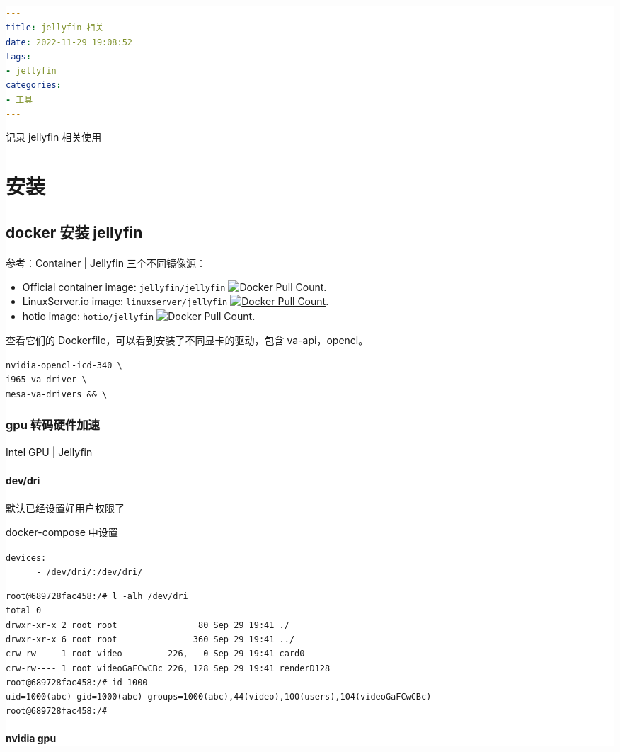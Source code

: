 ```yaml
---
title: jellyfin 相关
date: 2022-11-29 19:08:52
tags:
- jellyfin
categories:
- 工具
---
```


记录 jellyfin 相关使用


# 安装

## docker 安装 jellyfin

参考：[Container | Jellyfin](https://jellyfin.org/docs/general/installation/container)
三个不同镜像源：
- Official container image: `jellyfin/jellyfin` [![Docker Pull Count](https://img.shields.io/docker/pulls/jellyfin/jellyfin.svg)](https://hub.docker.com/r/jellyfin/jellyfin).
- LinuxServer.io image: `linuxserver/jellyfin` [![Docker Pull Count](https://img.shields.io/docker/pulls/linuxserver/jellyfin.svg)](https://hub.docker.com/r/linuxserver/jellyfin).
- hotio image: `hotio/jellyfin` [![Docker Pull Count](https://img.shields.io/docker/pulls/hotio/jellyfin.svg)](https://hub.docker.com/r/hotio/jellyfin).

查看它们的 Dockerfile，可以看到安装了不同显卡的驱动，包含 va-api，opencl。
```
nvidia-opencl-icd-340 \
i965-va-driver \
mesa-va-drivers && \
```

### gpu 转码硬件加速

[Intel GPU | Jellyfin](https://jellyfin.org/docs/general/administration/hardware-acceleration/intel#configure-with-linux-virtualization)
#### dev/dri

默认已经设置好用户权限了

docker-compose 中设置
```
devices:
      - /dev/dri/:/dev/dri/
```

```
root@689728fac458:/# l -alh /dev/dri
total 0
drwxr-xr-x 2 root root                80 Sep 29 19:41 ./
drwxr-xr-x 6 root root               360 Sep 29 19:41 ../
crw-rw---- 1 root video         226,   0 Sep 29 19:41 card0
crw-rw---- 1 root videoGaFCwCBc 226, 128 Sep 29 19:41 renderD128
root@689728fac458:/# id 1000
uid=1000(abc) gid=1000(abc) groups=1000(abc),44(video),100(users),104(videoGaFCwCBc)
root@689728fac458:/#
```
#### nvidia gpu
